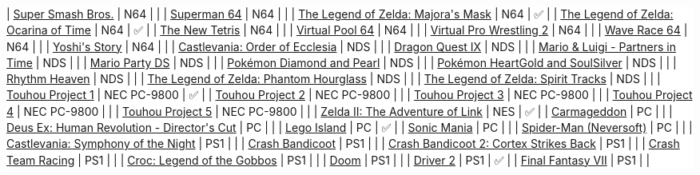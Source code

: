 | [Super Smash Bros.](https://github.com/vetritheretri/ssb-decomp-re)                                               | N64               |           |
| [Superman 64](https://github.com/farisawan-2000/superman)                                                         | N64               |           |
| [The Legend of Zelda: Majora's Mask](https://github.com/zeldaret/mm)                                              | N64               | ✅         |
| [The Legend of Zelda: Ocarina of Time](https://github.com/zeldaret/oot)                                           | N64               | ✅         |
| [The New Tetris](https://github.com/kiritodv/tnt)                                                                 | N64               |           |
| [Virtual Pool 64](https://github.com/llonsit/virtualpool64)                                                       | N64               |           |
| [Virtual Pro Wrestling 2](https://github.com/aki-club/vpw2)                                                       | N64               |           |
| [Wave Race 64](https://github.com/LLONSIT/Wave-Race-64)                                                           | N64               |           |
| [Yoshi's Story](https://github.com/decompals/yoshis-story)                                                        | N64               |           |
| [Castlevania: Order of Ecclesia](https://github.com/lagolunatic/ooe)                                              | NDS               |           |
| [Dragon Quest IX](https://github.com/DQIX/dqix-decomp)                                                            | NDS               |           |
| [Mario & Luigi - Partners in Time](https://github.com/rainchus/partnersintime-decomp)                             | NDS               |           |
| [Mario Party DS](https://github.com/mariopartyrd/mariopartyds)                                                    | NDS               |           |
| [Pokémon Diamond and Pearl](https://github.com/pret/pokediamond)                                                  | NDS               |           |
| [Pokémon HeartGold and SoulSilver](https://github.com/pret/pokeheartgold)                                         | NDS               |           |
| [Rhythm Heaven](https://github.com/patataofcourse/rhgold)                                                         | NDS               |           |
| [The Legend of Zelda: Phantom Hourglass](https://github.com/zeldaret/ph)                                          | NDS               |           |
| [The Legend of Zelda: Spirit Tracks](https://github.com/yanis002/st)                                              | NDS               |           |
| [Touhou Project 1](https://rec98.nmlgc.net/)                                                                      | NEC PC-9800       | ✅         |
| [Touhou Project 2](https://rec98.nmlgc.net/)                                                                      | NEC PC-9800       |           |
| [Touhou Project 3](https://rec98.nmlgc.net/)                                                                      | NEC PC-9800       |           |
| [Touhou Project 4](https://rec98.nmlgc.net/)                                                                      | NEC PC-9800       |           |
| [Touhou Project 5](https://rec98.nmlgc.net/)                                                                      | NEC PC-9800       |           |
| [Zelda II: The Adventure of Link](https://github.com/FiendsOfTheElements/z2disassembly)                           | NES               | ✅         |
| [Carmageddon](https://github.com/dethrace-labs/dethrace)                                                          | PC                |           |
| [Deus Ex: Human Revolution - Director's Cut](https://github.com/rrika/cdcEngineDXHR)                              | PC                |           |
| [Lego Island](https://github.com/isledecomp/isle)                                                                 | PC                | ✅         |
| [Sonic Mania](https://github.com/Rubberduckycooly/Sonic-Mania-Decompilation)                                      | PC                |           |
| [Spider-Man (Neversoft)](https://github.com/krystalgamer/spidey-decomp)                                           | PC                |           |
| [Castlevania: Symphony of the Night](https://github.com/Xeeynamo/sotn-decomp)                                     | PS1               |           |
| [Crash Bandicoot](https://github.com/wurlyfox/c1)                                                                 | PS1               |           |
| [Crash Bandicoot 2: Cortex Strikes Back](https://github.com/ughman/c2c)                                           | PS1               |           |
| [Crash Team Racing](https://github.com/CTR-Tools/CTR-ModSDK)                                                      | PS1               |           |
| [Croc: Legend of the Gobbos](https://github.com/xeeynamo/croc)                                                    | PS1               |           |
| [Doom](https://github.com/BodbDearg/PsyDoom)                                                                      | PS1               |           |
| [Driver 2](https://github.com/OpenDriver2/REDRIVER2)                                                              | PS1               | ✅         |
| [Final Fantasy VII](https://github.com/xeeynamo/ff7-decomp)                                                       | PS1               |           |